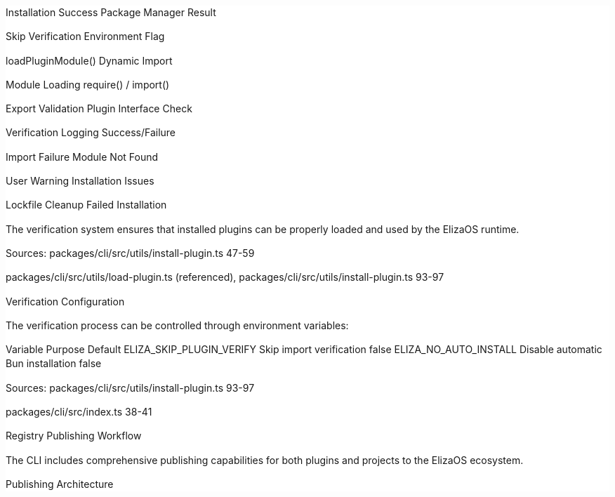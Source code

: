 Installation Success
Package Manager Result

Skip Verification
Environment Flag

loadPluginModule()
Dynamic Import

Module Loading
require() / import()

Export Validation
Plugin Interface Check

Verification Logging
Success/Failure

Import Failure
Module Not Found

User Warning
Installation Issues

Lockfile Cleanup
Failed Installation

The verification system ensures that installed plugins can be properly loaded and used by the ElizaOS runtime.

Sources: 
packages/cli/src/utils/install-plugin.ts
47-59
 
packages/cli/src/utils/load-plugin.ts
 (referenced), 
packages/cli/src/utils/install-plugin.ts
93-97

Verification Configuration

The verification process can be controlled through environment variables:

Variable	Purpose	Default
ELIZA_SKIP_PLUGIN_VERIFY	Skip import verification	false
ELIZA_NO_AUTO_INSTALL	Disable automatic Bun installation	false

Sources: 
packages/cli/src/utils/install-plugin.ts
93-97
 
packages/cli/src/index.ts
38-41

Registry Publishing Workflow

The CLI includes comprehensive publishing capabilities for both plugins and projects to the ElizaOS ecosystem.

Publishing Architecture
